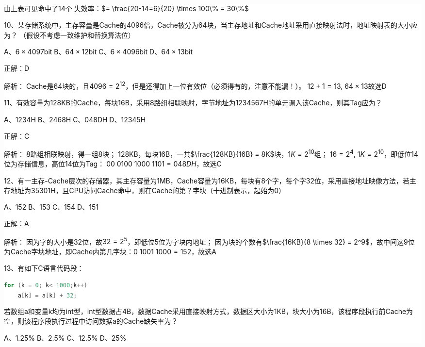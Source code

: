 由上表可见命中了14个
失效率：$= \frac{20-14=6}{20} \times 100\% = 30\%$

10、某存储系统中，主存容量是Cache的4096倍，Cache被分为64块，当主存地址和Cache地址采用直接映射法时，地址映射表的大小应为？
（假设不考虑一致维护和替换算法位）

A、$6 \times 4097$bit
B、$64 \times 12$bit
C、$6 \times 4096$bit
D、$64 \times 13$bit

正解：D

解析：
Cache是64块的，且$4096 = 2^{12}$，但是还得加上一位有效位（必须得有的，注意不能漏！）。
$12 + 1 = 13,\ 64 \times 13$故选D

11、有效容量为128KB的Cache，每块16B，采用8路组相联映射，字节地址为1234567H的单元调入该Cache，则其Tag应为？

A、1234H
B、2468H
C、048DH
D、12345H

正解：C

解析：
8路组相联映射，得一组8块；
128KB，每块16B，一共$\frac{128KB}{16B} = 8K$块，$1K = 2^{10}$组；
$16 = 2^4,\ 1K = 2^{10}$，即低位14位为存储信息，高位14位为Tag：
$00\ 0100\ 1000\ 1101 = 048DH$，故选C

12、有一主存-Cache层次的存储器，其主存容量为1MB，Cache容量为16KB，每块有8个字，每个字32位，采用直接地址映像方法，若主存地址为35301H，且CPU访问Cache命中，则在Cache的第？字块（十进制表示，起始为0）

A、152
B、153
C、154
D、151

正解：A

解析：
因为字的大小是32位，故$32 = 2^5$，即低位5位为字块内地址；
因为块的个数有$\frac{16KB}{8 \times 32} = 2^9$，故中间这9位为Cache字块地址，即Cache内第几字块：$0\ 1001\ 1000 = 152$，故选A

13、有如下C语言代码段：
```c
for (k = 0; k< 1000;k++)
    a[k] = a[k] + 32;
```
若数组a和变量k均为int型，int型数据占4B，数据Cache采用直接映射方式，数据区大小为1KB，块大小为16B，该程序段执行前Cache为空，则该程序段执行过程中访问数据a的Cache缺失率为？

A、1.25%
B、2.5%
C、12.5%
D、25%

